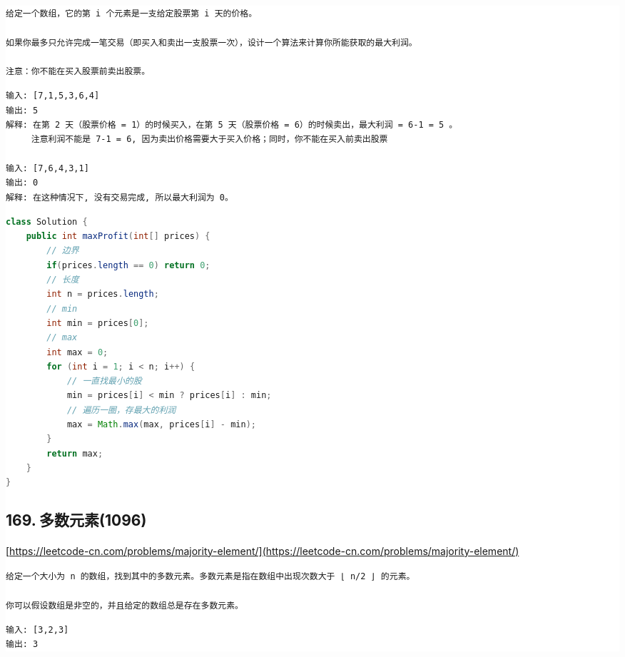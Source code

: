 ```html
给定一个数组，它的第 i 个元素是一支给定股票第 i 天的价格。

如果你最多只允许完成一笔交易（即买入和卖出一支股票一次），设计一个算法来计算你所能获取的最大利润。

注意：你不能在买入股票前卖出股票。
```

```html
输入: [7,1,5,3,6,4]
输出: 5
解释: 在第 2 天（股票价格 = 1）的时候买入，在第 5 天（股票价格 = 6）的时候卖出，最大利润 = 6-1 = 5 。
     注意利润不能是 7-1 = 6, 因为卖出价格需要大于买入价格；同时，你不能在买入前卖出股票

输入: [7,6,4,3,1]
输出: 0
解释: 在这种情况下, 没有交易完成, 所以最大利润为 0。
```
```java
class Solution {
    public int maxProfit(int[] prices) {
        // 边界
        if(prices.length == 0) return 0;
        // 长度
        int n = prices.length;
        // min
        int min = prices[0];
        // max
        int max = 0;
        for (int i = 1; i < n; i++) {
            // 一直找最小的股
            min = prices[i] < min ? prices[i] : min;
            // 遍历一圈，存最大的利润
            max = Math.max(max, prices[i] - min);
        }
        return max;
    }
}
```

## 169. 多数元素(1096)
[https://leetcode-cn.com/problems/majority-element/](https://leetcode-cn.com/problems/majority-element/)

```html
给定一个大小为 n 的数组，找到其中的多数元素。多数元素是指在数组中出现次数大于 ⌊ n/2 ⌋ 的元素。

你可以假设数组是非空的，并且给定的数组总是存在多数元素。

```
```html
输入: [3,2,3]
输出: 3
```
